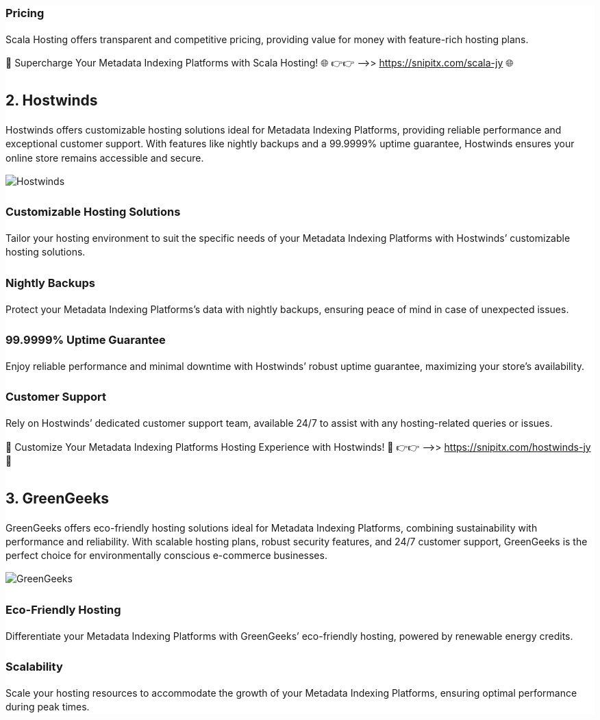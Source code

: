 ### Pricing
Scala Hosting offers transparent and competitive pricing, providing value for money with feature-rich hosting plans.

🚀 Supercharge Your Metadata Indexing Platforms with Scala Hosting! 🌐
👉👉 -->> https://snipitx.com/scala-jy 🌐

## 2. Hostwinds

Hostwinds offers customizable hosting solutions ideal for Metadata Indexing Platforms, providing reliable performance and exceptional customer support. With features like nightly backups and a 99.9999% uptime guarantee, Hostwinds ensures your online store remains accessible and secure.

![Hostwinds](https://i.imgur.com/53aSNXx.jpeg "Hostwinds Hosting")

### Customizable Hosting Solutions
Tailor your hosting environment to suit the specific needs of your Metadata Indexing Platforms with Hostwinds’ customizable hosting solutions.

### Nightly Backups
Protect your Metadata Indexing Platforms’s data with nightly backups, ensuring peace of mind in case of unexpected issues.

### 99.9999% Uptime Guarantee
Enjoy reliable performance and minimal downtime with Hostwinds’ robust uptime guarantee, maximizing your store’s availability.

### Customer Support
Rely on Hostwinds’ dedicated customer support team, available 24/7 to assist with any hosting-related queries or issues.

🌟 Customize Your Metadata Indexing Platforms Hosting Experience with Hostwinds! 🚀
👉👉 -->> https://snipitx.com/hostwinds-jy 🚀


## 3. GreenGeeks

GreenGeeks offers eco-friendly hosting solutions ideal for Metadata Indexing Platforms, combining sustainability with performance and reliability. With scalable hosting plans, robust security features, and 24/7 customer support, GreenGeeks is the perfect choice for environmentally conscious e-commerce businesses.

![GreenGeeks](https://i.imgur.com/eEwuntu.jpg "GreenGeeks Hosting")

### Eco-Friendly Hosting
Differentiate your Metadata Indexing Platforms with GreenGeeks’ eco-friendly hosting, powered by renewable energy credits.

### Scalability
Scale your hosting resources to accommodate the growth of your Metadata Indexing Platforms, ensuring optimal performance during peak times.
